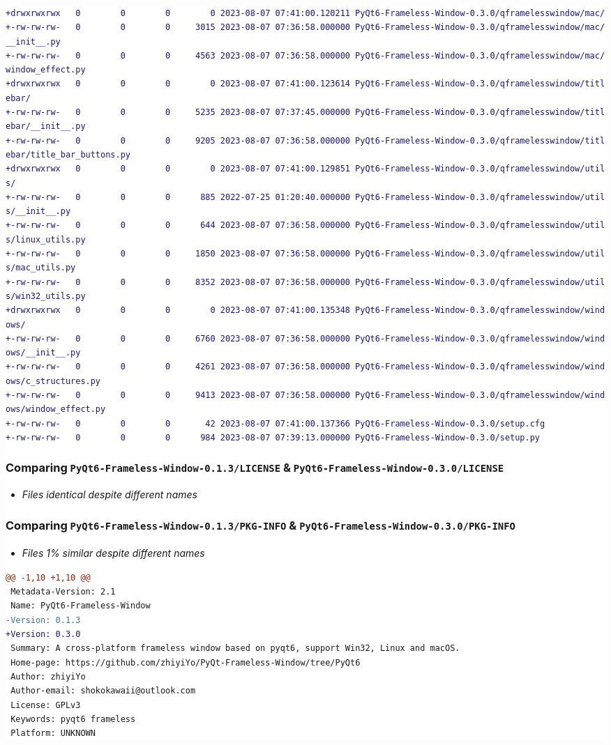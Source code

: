 ```diff
+drwxrwxrwx   0        0        0        0 2023-08-07 07:41:00.120211 PyQt6-Frameless-Window-0.3.0/qframelesswindow/mac/
+-rw-rw-rw-   0        0        0     3015 2023-08-07 07:36:58.000000 PyQt6-Frameless-Window-0.3.0/qframelesswindow/mac/__init__.py
+-rw-rw-rw-   0        0        0     4563 2023-08-07 07:36:58.000000 PyQt6-Frameless-Window-0.3.0/qframelesswindow/mac/window_effect.py
+drwxrwxrwx   0        0        0        0 2023-08-07 07:41:00.123614 PyQt6-Frameless-Window-0.3.0/qframelesswindow/titlebar/
+-rw-rw-rw-   0        0        0     5235 2023-08-07 07:37:45.000000 PyQt6-Frameless-Window-0.3.0/qframelesswindow/titlebar/__init__.py
+-rw-rw-rw-   0        0        0     9205 2023-08-07 07:36:58.000000 PyQt6-Frameless-Window-0.3.0/qframelesswindow/titlebar/title_bar_buttons.py
+drwxrwxrwx   0        0        0        0 2023-08-07 07:41:00.129851 PyQt6-Frameless-Window-0.3.0/qframelesswindow/utils/
+-rw-rw-rw-   0        0        0      885 2022-07-25 01:20:40.000000 PyQt6-Frameless-Window-0.3.0/qframelesswindow/utils/__init__.py
+-rw-rw-rw-   0        0        0      644 2023-08-07 07:36:58.000000 PyQt6-Frameless-Window-0.3.0/qframelesswindow/utils/linux_utils.py
+-rw-rw-rw-   0        0        0     1850 2023-08-07 07:36:58.000000 PyQt6-Frameless-Window-0.3.0/qframelesswindow/utils/mac_utils.py
+-rw-rw-rw-   0        0        0     8352 2023-08-07 07:36:58.000000 PyQt6-Frameless-Window-0.3.0/qframelesswindow/utils/win32_utils.py
+drwxrwxrwx   0        0        0        0 2023-08-07 07:41:00.135348 PyQt6-Frameless-Window-0.3.0/qframelesswindow/windows/
+-rw-rw-rw-   0        0        0     6760 2023-08-07 07:36:58.000000 PyQt6-Frameless-Window-0.3.0/qframelesswindow/windows/__init__.py
+-rw-rw-rw-   0        0        0     4261 2023-08-07 07:36:58.000000 PyQt6-Frameless-Window-0.3.0/qframelesswindow/windows/c_structures.py
+-rw-rw-rw-   0        0        0     9413 2023-08-07 07:36:58.000000 PyQt6-Frameless-Window-0.3.0/qframelesswindow/windows/window_effect.py
+-rw-rw-rw-   0        0        0       42 2023-08-07 07:41:00.137366 PyQt6-Frameless-Window-0.3.0/setup.cfg
+-rw-rw-rw-   0        0        0      984 2023-08-07 07:39:13.000000 PyQt6-Frameless-Window-0.3.0/setup.py
```

### Comparing `PyQt6-Frameless-Window-0.1.3/LICENSE` & `PyQt6-Frameless-Window-0.3.0/LICENSE`

 * *Files identical despite different names*

### Comparing `PyQt6-Frameless-Window-0.1.3/PKG-INFO` & `PyQt6-Frameless-Window-0.3.0/PKG-INFO`

 * *Files 1% similar despite different names*

```diff
@@ -1,10 +1,10 @@
 Metadata-Version: 2.1
 Name: PyQt6-Frameless-Window
-Version: 0.1.3
+Version: 0.3.0
 Summary: A cross-platform frameless window based on pyqt6, support Win32, Linux and macOS.
 Home-page: https://github.com/zhiyiYo/PyQt-Frameless-Window/tree/PyQt6
 Author: zhiyiYo
 Author-email: shokokawaii@outlook.com
 License: GPLv3
 Keywords: pyqt6 frameless
 Platform: UNKNOWN
```
